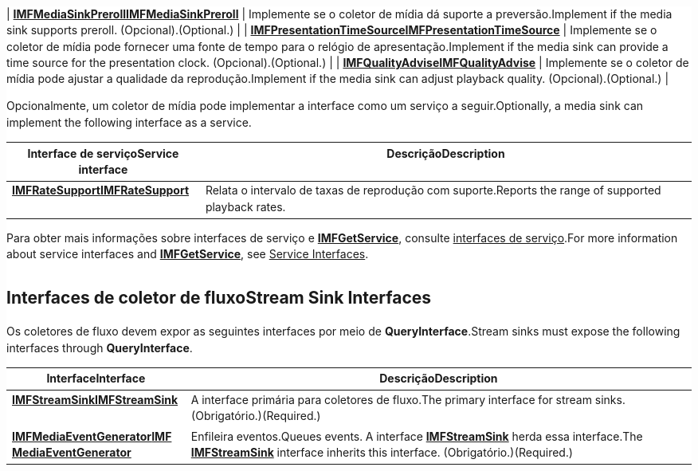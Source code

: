 | [<span data-ttu-id="915b8-308">**IMFMediaSinkPreroll**</span><span class="sxs-lookup"><span data-stu-id="915b8-308">**IMFMediaSinkPreroll**</span></span>](/windows/desktop/api/mfidl/nn-mfidl-imfmediasinkpreroll)             | <span data-ttu-id="915b8-309">Implemente se o coletor de mídia dá suporte a preversão.</span><span class="sxs-lookup"><span data-stu-id="915b8-309">Implement if the media sink supports preroll.</span></span> <span data-ttu-id="915b8-310">(Opcional).</span><span class="sxs-lookup"><span data-stu-id="915b8-310">(Optional.)</span></span>                                     |
| [<span data-ttu-id="915b8-311">**IMFPresentationTimeSource**</span><span class="sxs-lookup"><span data-stu-id="915b8-311">**IMFPresentationTimeSource**</span></span>](/windows/desktop/api/mfidl/nn-mfidl-imfpresentationtimesource) | <span data-ttu-id="915b8-312">Implemente se o coletor de mídia pode fornecer uma fonte de tempo para o relógio de apresentação.</span><span class="sxs-lookup"><span data-stu-id="915b8-312">Implement if the media sink can provide a time source for the presentation clock.</span></span> <span data-ttu-id="915b8-313">(Opcional).</span><span class="sxs-lookup"><span data-stu-id="915b8-313">(Optional.)</span></span> |
| [<span data-ttu-id="915b8-314">**IMFQualityAdvise**</span><span class="sxs-lookup"><span data-stu-id="915b8-314">**IMFQualityAdvise**</span></span>](/windows/desktop/api/mfidl/nn-mfidl-imfqualityadvise)                   | <span data-ttu-id="915b8-315">Implemente se o coletor de mídia pode ajustar a qualidade da reprodução.</span><span class="sxs-lookup"><span data-stu-id="915b8-315">Implement if the media sink can adjust playback quality.</span></span> <span data-ttu-id="915b8-316">(Opcional).</span><span class="sxs-lookup"><span data-stu-id="915b8-316">(Optional.)</span></span>                          |



 

<span data-ttu-id="915b8-317">Opcionalmente, um coletor de mídia pode implementar a interface como um serviço a seguir.</span><span class="sxs-lookup"><span data-stu-id="915b8-317">Optionally, a media sink can implement the following interface as a service.</span></span>



| <span data-ttu-id="915b8-318">Interface de serviço</span><span class="sxs-lookup"><span data-stu-id="915b8-318">Service interface</span></span>                        | <span data-ttu-id="915b8-319">Descrição</span><span class="sxs-lookup"><span data-stu-id="915b8-319">Description</span></span>                                    |
|------------------------------------------|------------------------------------------------|
| [<span data-ttu-id="915b8-320">**IMFRateSupport**</span><span class="sxs-lookup"><span data-stu-id="915b8-320">**IMFRateSupport**</span></span>](/windows/desktop/api/mfidl/nn-mfidl-imfratesupport) | <span data-ttu-id="915b8-321">Relata o intervalo de taxas de reprodução com suporte.</span><span class="sxs-lookup"><span data-stu-id="915b8-321">Reports the range of supported playback rates.</span></span> |



 

<span data-ttu-id="915b8-322">Para obter mais informações sobre interfaces de serviço e [**IMFGetService**](/windows/desktop/api/mfidl/nn-mfidl-imfgetservice), consulte [interfaces de serviço](service-interfaces.md).</span><span class="sxs-lookup"><span data-stu-id="915b8-322">For more information about service interfaces and [**IMFGetService**](/windows/desktop/api/mfidl/nn-mfidl-imfgetservice), see [Service Interfaces](service-interfaces.md).</span></span>

## <a name="stream-sink-interfaces"></a><span data-ttu-id="915b8-323">Interfaces de coletor de fluxo</span><span class="sxs-lookup"><span data-stu-id="915b8-323">Stream Sink Interfaces</span></span>

<span data-ttu-id="915b8-324">Os coletores de fluxo devem expor as seguintes interfaces por meio de **QueryInterface**.</span><span class="sxs-lookup"><span data-stu-id="915b8-324">Stream sinks must expose the following interfaces through **QueryInterface**.</span></span>



| <span data-ttu-id="915b8-325">Interface</span><span class="sxs-lookup"><span data-stu-id="915b8-325">Interface</span></span>                                                | <span data-ttu-id="915b8-326">Descrição</span><span class="sxs-lookup"><span data-stu-id="915b8-326">Description</span></span>                                                                                              |
|----------------------------------------------------------|----------------------------------------------------------------------------------------------------------|
| [<span data-ttu-id="915b8-327">**IMFStreamSink**</span><span class="sxs-lookup"><span data-stu-id="915b8-327">**IMFStreamSink**</span></span>](/windows/desktop/api/mfidl/nn-mfidl-imfstreamsink)                   | <span data-ttu-id="915b8-328">A interface primária para coletores de fluxo.</span><span class="sxs-lookup"><span data-stu-id="915b8-328">The primary interface for stream sinks.</span></span> <span data-ttu-id="915b8-329">(Obrigatório.)</span><span class="sxs-lookup"><span data-stu-id="915b8-329">(Required.)</span></span>                                                      |
| [<span data-ttu-id="915b8-330">**IMFMediaEventGenerator**</span><span class="sxs-lookup"><span data-stu-id="915b8-330">**IMFMediaEventGenerator**</span></span>](/windows/desktop/api/mfobjects/nn-mfobjects-imfmediaeventgenerator) | <span data-ttu-id="915b8-331">Enfileira eventos.</span><span class="sxs-lookup"><span data-stu-id="915b8-331">Queues events.</span></span> <span data-ttu-id="915b8-332">A interface [**IMFStreamSink**](/windows/desktop/api/mfidl/nn-mfidl-imfstreamsink) herda essa interface.</span><span class="sxs-lookup"><span data-stu-id="915b8-332">The [**IMFStreamSink**](/windows/desktop/api/mfidl/nn-mfidl-imfstreamsink) interface inherits this interface.</span></span> <span data-ttu-id="915b8-333">(Obrigatório.)</span><span class="sxs-lookup"><span data-stu-id="915b8-333">(Required.)</span></span> |



 
